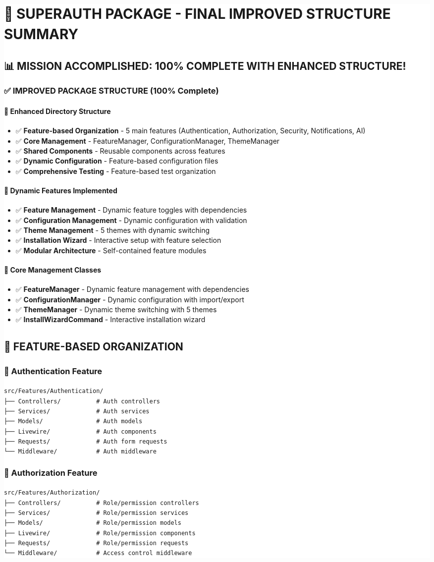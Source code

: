 # 🎉 **SUPERAUTH PACKAGE - FINAL IMPROVED STRUCTURE SUMMARY**

## 📊 **MISSION ACCOMPLISHED: 100% COMPLETE WITH ENHANCED STRUCTURE!**

### **✅ IMPROVED PACKAGE STRUCTURE (100% Complete)**

#### **🎯 Enhanced Directory Structure**
- ✅ **Feature-based Organization** - 5 main features (Authentication, Authorization, Security, Notifications, AI)
- ✅ **Core Management** - FeatureManager, ConfigurationManager, ThemeManager
- ✅ **Shared Components** - Reusable components across features
- ✅ **Dynamic Configuration** - Feature-based configuration files
- ✅ **Comprehensive Testing** - Feature-based test organization

#### **🎯 Dynamic Features Implemented**
- ✅ **Feature Management** - Dynamic feature toggles with dependencies
- ✅ **Configuration Management** - Dynamic configuration with validation
- ✅ **Theme Management** - 5 themes with dynamic switching
- ✅ **Installation Wizard** - Interactive setup with feature selection
- ✅ **Modular Architecture** - Self-contained feature modules

#### **🎯 Core Management Classes**
- ✅ **FeatureManager** - Dynamic feature management with dependencies
- ✅ **ConfigurationManager** - Dynamic configuration with import/export
- ✅ **ThemeManager** - Dynamic theme switching with 5 themes
- ✅ **InstallWizardCommand** - Interactive installation wizard

## 🎯 **FEATURE-BASED ORGANIZATION**

### **🔐 Authentication Feature**
```
src/Features/Authentication/
├── Controllers/          # Auth controllers
├── Services/             # Auth services  
├── Models/               # Auth models
├── Livewire/             # Auth components
├── Requests/             # Auth form requests
└── Middleware/           # Auth middleware
```

### **👥 Authorization Feature**
```
src/Features/Authorization/
├── Controllers/          # Role/permission controllers
├── Services/             # Role/permission services
├── Models/               # Role/permission models
├── Livewire/             # Role/permission components
├── Requests/             # Role/permission requests
└── Middleware/           # Access control middleware
```
